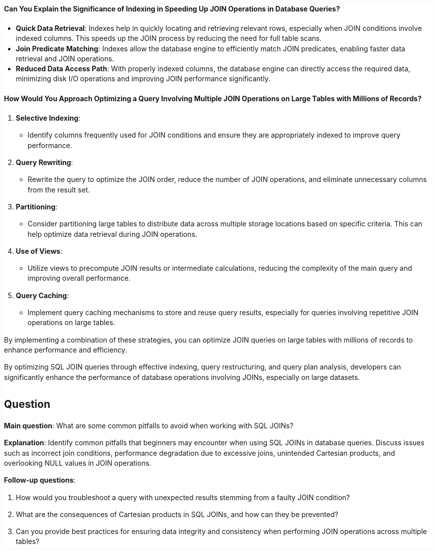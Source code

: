 #### Can You Explain the Significance of Indexing in Speeding Up JOIN Operations in Database Queries?
- **Quick Data Retrieval**: Indexes help in quickly locating and retrieving relevant rows, especially when JOIN conditions involve indexed columns. This speeds up the JOIN process by reducing the need for full table scans.
- **Join Predicate Matching**: Indexes allow the database engine to efficiently match JOIN predicates, enabling faster data retrieval and JOIN operations.
- **Reduced Data Access Path**: With properly indexed columns, the database engine can directly access the required data, minimizing disk I/O operations and improving JOIN performance significantly.

#### How Would You Approach Optimizing a Query Involving Multiple JOIN Operations on Large Tables with Millions of Records?
1. **Selective Indexing**:
   - Identify columns frequently used for JOIN conditions and ensure they are appropriately indexed to improve query performance.
  
2. **Query Rewriting**:
   - Rewrite the query to optimize the JOIN order, reduce the number of JOIN operations, and eliminate unnecessary columns from the result set.
  
3. **Partitioning**:
   - Consider partitioning large tables to distribute data across multiple storage locations based on specific criteria. This can help optimize data retrieval during JOIN operations.
   
4. **Use of Views**:
   - Utilize views to precompute JOIN results or intermediate calculations, reducing the complexity of the main query and improving overall performance.
   
5. **Query Caching**:
   - Implement query caching mechanisms to store and reuse query results, especially for queries involving repetitive JOIN operations on large tables.
   
By implementing a combination of these strategies, you can optimize JOIN queries on large tables with millions of records to enhance performance and efficiency.

By optimizing SQL JOIN queries through effective indexing, query restructuring, and query plan analysis, developers can significantly enhance the performance of database operations involving JOINs, especially on large datasets.

## Question
**Main question**: What are some common pitfalls to avoid when working with SQL JOINs?

**Explanation**: Identify common pitfalls that beginners may encounter when using SQL JOINs in database queries. Discuss issues such as incorrect join conditions, performance degradation due to excessive joins, unintended Cartesian products, and overlooking NULL values in JOIN operations.

**Follow-up questions**:

1. How would you troubleshoot a query with unexpected results stemming from a faulty JOIN condition?

2. What are the consequences of Cartesian products in SQL JOINs, and how can they be prevented?

3. Can you provide best practices for ensuring data integrity and consistency when performing JOIN operations across multiple tables?
